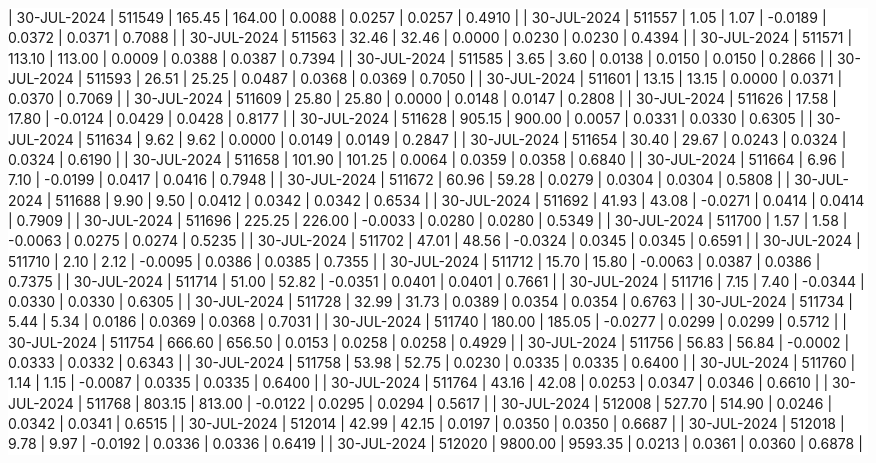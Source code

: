 | 30-JUL-2024 | 511549 | 165.45 | 164.00 | 0.0088 | 0.0257 | 0.0257 | 0.4910 |
| 30-JUL-2024 | 511557 | 1.05 | 1.07 | -0.0189 | 0.0372 | 0.0371 | 0.7088 |
| 30-JUL-2024 | 511563 | 32.46 | 32.46 | 0.0000 | 0.0230 | 0.0230 | 0.4394 |
| 30-JUL-2024 | 511571 | 113.10 | 113.00 | 0.0009 | 0.0388 | 0.0387 | 0.7394 |
| 30-JUL-2024 | 511585 | 3.65 | 3.60 | 0.0138 | 0.0150 | 0.0150 | 0.2866 |
| 30-JUL-2024 | 511593 | 26.51 | 25.25 | 0.0487 | 0.0368 | 0.0369 | 0.7050 |
| 30-JUL-2024 | 511601 | 13.15 | 13.15 | 0.0000 | 0.0371 | 0.0370 | 0.7069 |
| 30-JUL-2024 | 511609 | 25.80 | 25.80 | 0.0000 | 0.0148 | 0.0147 | 0.2808 |
| 30-JUL-2024 | 511626 | 17.58 | 17.80 | -0.0124 | 0.0429 | 0.0428 | 0.8177 |
| 30-JUL-2024 | 511628 | 905.15 | 900.00 | 0.0057 | 0.0331 | 0.0330 | 0.6305 |
| 30-JUL-2024 | 511634 | 9.62 | 9.62 | 0.0000 | 0.0149 | 0.0149 | 0.2847 |
| 30-JUL-2024 | 511654 | 30.40 | 29.67 | 0.0243 | 0.0324 | 0.0324 | 0.6190 |
| 30-JUL-2024 | 511658 | 101.90 | 101.25 | 0.0064 | 0.0359 | 0.0358 | 0.6840 |
| 30-JUL-2024 | 511664 | 6.96 | 7.10 | -0.0199 | 0.0417 | 0.0416 | 0.7948 |
| 30-JUL-2024 | 511672 | 60.96 | 59.28 | 0.0279 | 0.0304 | 0.0304 | 0.5808 |
| 30-JUL-2024 | 511688 | 9.90 | 9.50 | 0.0412 | 0.0342 | 0.0342 | 0.6534 |
| 30-JUL-2024 | 511692 | 41.93 | 43.08 | -0.0271 | 0.0414 | 0.0414 | 0.7909 |
| 30-JUL-2024 | 511696 | 225.25 | 226.00 | -0.0033 | 0.0280 | 0.0280 | 0.5349 |
| 30-JUL-2024 | 511700 | 1.57 | 1.58 | -0.0063 | 0.0275 | 0.0274 | 0.5235 |
| 30-JUL-2024 | 511702 | 47.01 | 48.56 | -0.0324 | 0.0345 | 0.0345 | 0.6591 |
| 30-JUL-2024 | 511710 | 2.10 | 2.12 | -0.0095 | 0.0386 | 0.0385 | 0.7355 |
| 30-JUL-2024 | 511712 | 15.70 | 15.80 | -0.0063 | 0.0387 | 0.0386 | 0.7375 |
| 30-JUL-2024 | 511714 | 51.00 | 52.82 | -0.0351 | 0.0401 | 0.0401 | 0.7661 |
| 30-JUL-2024 | 511716 | 7.15 | 7.40 | -0.0344 | 0.0330 | 0.0330 | 0.6305 |
| 30-JUL-2024 | 511728 | 32.99 | 31.73 | 0.0389 | 0.0354 | 0.0354 | 0.6763 |
| 30-JUL-2024 | 511734 | 5.44 | 5.34 | 0.0186 | 0.0369 | 0.0368 | 0.7031 |
| 30-JUL-2024 | 511740 | 180.00 | 185.05 | -0.0277 | 0.0299 | 0.0299 | 0.5712 |
| 30-JUL-2024 | 511754 | 666.60 | 656.50 | 0.0153 | 0.0258 | 0.0258 | 0.4929 |
| 30-JUL-2024 | 511756 | 56.83 | 56.84 | -0.0002 | 0.0333 | 0.0332 | 0.6343 |
| 30-JUL-2024 | 511758 | 53.98 | 52.75 | 0.0230 | 0.0335 | 0.0335 | 0.6400 |
| 30-JUL-2024 | 511760 | 1.14 | 1.15 | -0.0087 | 0.0335 | 0.0335 | 0.6400 |
| 30-JUL-2024 | 511764 | 43.16 | 42.08 | 0.0253 | 0.0347 | 0.0346 | 0.6610 |
| 30-JUL-2024 | 511768 | 803.15 | 813.00 | -0.0122 | 0.0295 | 0.0294 | 0.5617 |
| 30-JUL-2024 | 512008 | 527.70 | 514.90 | 0.0246 | 0.0342 | 0.0341 | 0.6515 |
| 30-JUL-2024 | 512014 | 42.99 | 42.15 | 0.0197 | 0.0350 | 0.0350 | 0.6687 |
| 30-JUL-2024 | 512018 | 9.78 | 9.97 | -0.0192 | 0.0336 | 0.0336 | 0.6419 |
| 30-JUL-2024 | 512020 | 9800.00 | 9593.35 | 0.0213 | 0.0361 | 0.0360 | 0.6878 |